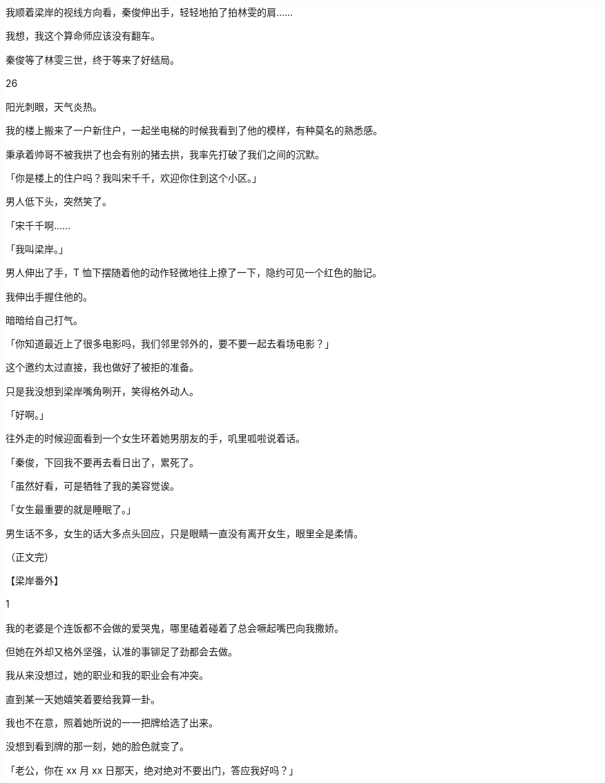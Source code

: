 我顺着梁岸的视线方向看，秦俊伸出手，轻轻地拍了拍林雯的肩……

我想，我这个算命师应该没有翻车。

秦俊等了林雯三世，终于等来了好结局。

26

阳光刺眼，天气炎热。

我的楼上搬来了一户新住户，一起坐电梯的时候我看到了他的模样，有种莫名的熟悉感。

秉承着帅哥不被我拱了也会有别的猪去拱，我率先打破了我们之间的沉默。

「你是楼上的住户吗？我叫宋千千，欢迎你住到这个小区。」

男人低下头，突然笑了。

「宋千千啊……

「我叫梁岸。」

男人伸出了手，T 恤下摆随着他的动作轻微地往上撩了一下，隐约可见一个红色的胎记。

我伸出手握住他的。

暗暗给自己打气。

「你知道最近上了很多电影吗，我们邻里邻外的，要不要一起去看场电影？」

这个邀约太过直接，我也做好了被拒的准备。

只是我没想到梁岸嘴角咧开，笑得格外动人。

「好啊。」

往外走的时候迎面看到一个女生环着她男朋友的手，叽里呱啦说着话。

「秦俊，下回我不要再去看日出了，累死了。

「虽然好看，可是牺牲了我的美容觉诶。

「女生最重要的就是睡眠了。」

男生话不多，女生的话大多点头回应，只是眼睛一直没有离开女生，眼里全是柔情。

（正文完）

【梁岸番外】

1

我的老婆是个连饭都不会做的爱哭鬼，哪里磕着碰着了总会噘起嘴巴向我撒娇。

但她在外却又格外坚强，认准的事铆足了劲都会去做。

我从来没想过，她的职业和我的职业会有冲突。

直到某一天她嬉笑着要给我算一卦。

我也不在意，照着她所说的一一把牌给选了出来。

没想到看到牌的那一刻，她的脸色就变了。

「老公，你在 xx 月 xx 日那天，绝对绝对不要出门，答应我好吗？」
